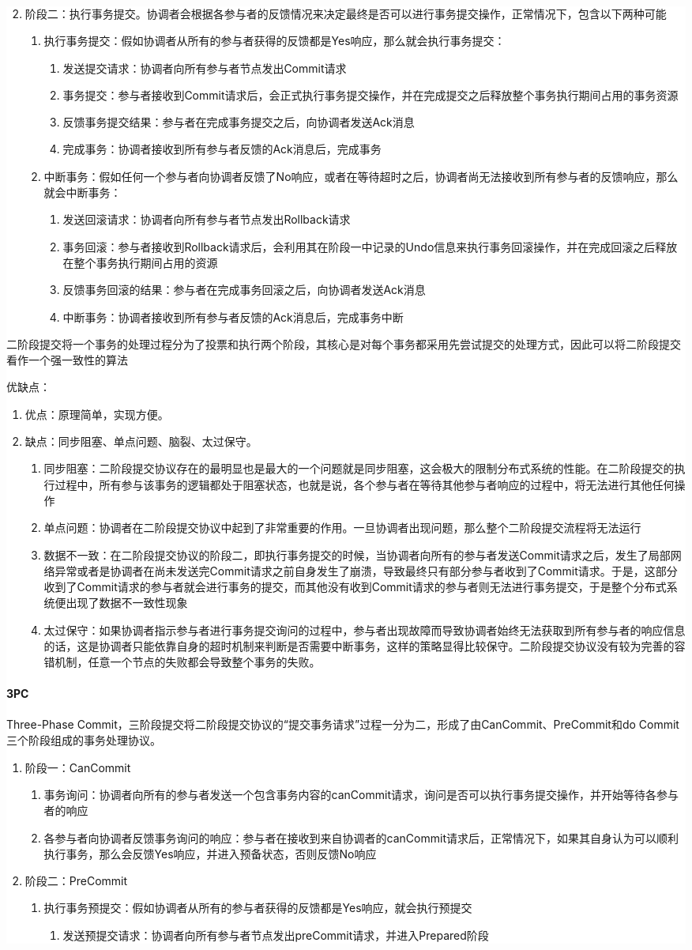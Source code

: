     
2.  阶段二：执行事务提交。协调者会根据各参与者的反馈情况来决定最终是否可以进行事务提交操作，正常情况下，包含以下两种可能
    
    1.  执行事务提交：假如协调者从所有的参与者获得的反馈都是Yes响应，那么就会执行事务提交：
        
        1.  发送提交请求：协调者向所有参与者节点发出Commit请求
            
        2.  事务提交：参与者接收到Commit请求后，会正式执行事务提交操作，并在完成提交之后释放整个事务执行期间占用的事务资源
            
        3.  反馈事务提交结果：参与者在完成事务提交之后，向协调者发送Ack消息
            
        4.  完成事务：协调者接收到所有参与者反馈的Ack消息后，完成事务
            
        
    2.  中断事务：假如任何一个参与者向协调者反馈了No响应，或者在等待超时之后，协调者尚无法接收到所有参与者的反馈响应，那么就会中断事务：
        
        1.  发送回滚请求：协调者向所有参与者节点发出Rollback请求
            
        2.  事务回滚：参与者接收到Rollback请求后，会利用其在阶段一中记录的Undo信息来执行事务回滚操作，并在完成回滚之后释放在整个事务执行期间占用的资源
            
        3.  反馈事务回滚的结果：参与者在完成事务回滚之后，向协调者发送Ack消息
            
        4.  中断事务：协调者接收到所有参与者反馈的Ack消息后，完成事务中断
            
        
    

二阶段提交将一个事务的处理过程分为了投票和执行两个阶段，其核心是对每个事务都采用先尝试提交的处理方式，因此可以将二阶段提交看作一个强一致性的算法

优缺点：

1.  优点：原理简单，实现方便。
    
2.  缺点：同步阻塞、单点问题、脑裂、太过保守。
    
    1.  同步阻塞：二阶段提交协议存在的最明显也是最大的一个问题就是同步阻塞，这会极大的限制分布式系统的性能。在二阶段提交的执行过程中，所有参与该事务的逻辑都处于阻塞状态，也就是说，各个参与者在等待其他参与者响应的过程中，将无法进行其他任何操作
        
    2.  单点问题：协调者在二阶段提交协议中起到了非常重要的作用。一旦协调者出现问题，那么整个二阶段提交流程将无法运行
        
    3.  数据不一致：在二阶段提交协议的阶段二，即执行事务提交的时候，当协调者向所有的参与者发送Commit请求之后，发生了局部网络异常或者是协调者在尚未发送完Commit请求之前自身发生了崩溃，导致最终只有部分参与者收到了Commit请求。于是，这部分收到了Commit请求的参与者就会进行事务的提交，而其他没有收到Commit请求的参与者则无法进行事务提交，于是整个分布式系统便出现了数据不一致性现象
        
    4.  太过保守：如果协调者指示参与者进行事务提交询问的过程中，参与者出现故障而导致协调者始终无法获取到所有参与者的响应信息的话，这是协调者只能依靠自身的超时机制来判断是否需要中断事务，这样的策略显得比较保守。二阶段提交协议没有较为完善的容错机制，任意一个节点的失败都会导致整个事务的失败。
        
    

#### 3PC

Three-Phase Commit，三阶段提交将二阶段提交协议的“提交事务请求”过程一分为二，形成了由CanCommit、PreCommit和do Commit三个阶段组成的事务处理协议。

1.  阶段一：CanCommit
    
    1.  事务询问：协调者向所有的参与者发送一个包含事务内容的canCommit请求，询问是否可以执行事务提交操作，并开始等待各参与者的响应
        
    2.  各参与者向协调者反馈事务询问的响应：参与者在接收到来自协调者的canCommit请求后，正常情况下，如果其自身认为可以顺利执行事务，那么会反馈Yes响应，并进入预备状态，否则反馈No响应
        
    
2.  阶段二：PreCommit
    
    1.  执行事务预提交：假如协调者从所有的参与者获得的反馈都是Yes响应，就会执行预提交
        
        1.  发送预提交请求：协调者向所有参与者节点发出preCommit请求，并进入Prepared阶段
            
